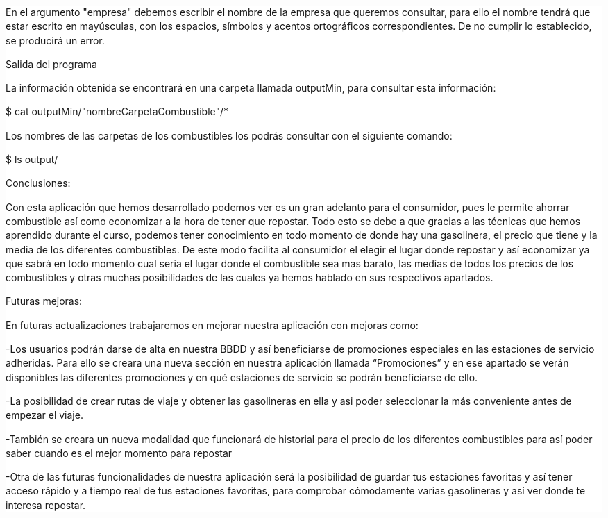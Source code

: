 En el argumento "empresa" debemos escribir el nombre de la empresa que queremos consultar,
para ello el nombre tendrá que estar escrito en mayúsculas, con los espacios, símbolos y acentos
ortográficos correspondientes. De no cumplir lo establecido, se producirá un error.

Salida del programa

La información obtenida se encontrará en una carpeta llamada outputMin, para consultar esta
información:

$ cat outputMin/"nombreCarpetaCombustible"/*

Los nombres de las carpetas de los combustibles los podrás consultar con el siguiente comando:

$ ls output/

Conclusiones:

Con esta aplicación que hemos desarrollado podemos ver es un gran adelanto para el
consumidor, pues le permite ahorrar combustible así como economizar a la hora de tener que
repostar. Todo esto se debe a que gracias a las técnicas que hemos aprendido durante el curso,
podemos tener conocimiento en todo momento de donde hay una gasolinera, el precio que tiene
y la media de los diferentes combustibles.
De este modo facilita al consumidor el elegir el lugar donde repostar y así economizar ya que
sabrá en todo momento cual seria el lugar donde el combustible sea mas barato, las medias de
todos los precios de los combustibles y otras muchas posibilidades de las cuales ya hemos
hablado en sus respectivos apartados.

Futuras mejoras:

En futuras actualizaciones trabajaremos en mejorar nuestra aplicación con mejoras como:

-Los usuarios podrán darse de alta en nuestra BBDD y así beneficiarse de promociones
especiales en las estaciones de servicio adheridas. Para ello se creara una nueva sección en
nuestra aplicación llamada “Promociones” y en ese apartado se verán disponibles las diferentes
promociones y en qué estaciones de servicio se podrán beneficiarse de ello.

-La posibilidad de crear rutas de viaje y obtener las gasolineras en ella y asi poder seleccionar la
más conveniente antes de empezar el viaje.

-También se creara un nueva modalidad que funcionará de historial para el precio de los
diferentes combustibles para así poder saber cuando es el mejor momento para repostar

-Otra de las futuras funcionalidades de nuestra aplicación será la posibilidad de guardar tus
estaciones favoritas y así tener acceso rápido y a tiempo real de tus estaciones favoritas, para
comprobar cómodamente varias gasolineras y así ver donde te interesa repostar.
